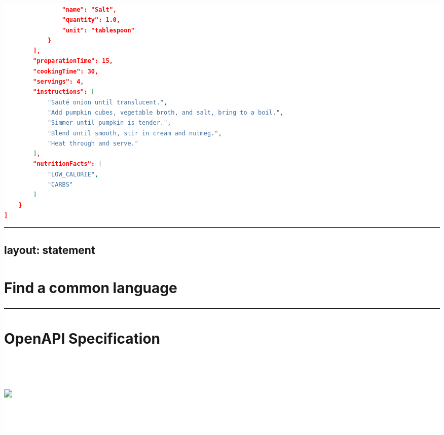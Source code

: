 ```json {all}{maxHeight:'335px'} 
                "name": "Salt",
                "quantity": 1.0,
                "unit": "tablespoon"
            }
        ],
        "preparationTime": 15,
        "cookingTime": 30,
        "servings": 4,
        "instructions": [
            "Sauté onion until translucent.",
            "Add pumpkin cubes, vegetable broth, and salt, bring to a boil.",
            "Simmer until pumpkin is tender.",
            "Blend until smooth, stir in cream and nutmeg.",
            "Heat through and serve."
        ],
        "nutritionFacts": [
            "LOW_CALORIE",
            "CARBS"
        ]
    }
]
```

</div>


</div>

---
layout: statement
---

# Find a common language

---

# OpenAPI Specification

<div class="grid grid-cols-2 md:grid-cols-[2fr_3fr] gap-0">

<div>
<br>
<br>
<br>

<img src="/openapi.webp" class="m-5 h-25 p-2 rounded bg-white" />
</div>


<div>
<br>
<br>
<br>
